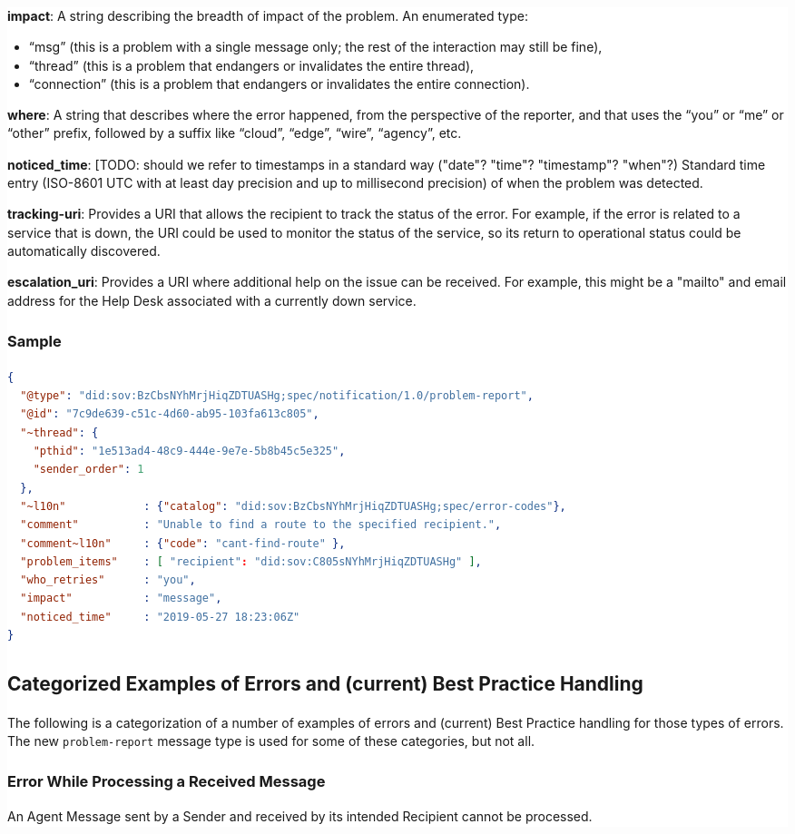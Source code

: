 **impact**: A string describing the breadth of impact of the problem. An enumerated type: 

- “msg” (this is a problem with a single message only; the rest of the interaction may still be fine),
- “thread” (this is a problem that endangers or invalidates the entire thread),
- “connection” (this is a problem that endangers or invalidates the entire connection).

**where**: A string that describes where the error happened, from the perspective of the reporter, and that uses the “you” or “me” or “other” prefix, followed by a suffix like “cloud”, “edge”, “wire”, “agency”, etc.

**noticed_time**: [TODO: should we refer to timestamps in a standard way ("date"? "time"? "timestamp"? "when"?) Standard time entry (ISO-8601 UTC with at least day precision and up to millisecond precision) of when the problem was detected.

**tracking-uri**: Provides a URI that allows the recipient to track the status of the error. For example, if the error is related to a service that is down, the URI could be used to monitor the status of the service, so its return to operational status could be automatically discovered.

**escalation_uri**: Provides a URI where additional help on the issue can be received. For example, this might be a "mailto" and email address for the Help Desk associated with a currently down service.

### Sample

```JSON
{
  "@type": "did:sov:BzCbsNYhMrjHiqZDTUASHg;spec/notification/1.0/problem-report",
  "@id": "7c9de639-c51c-4d60-ab95-103fa613c805",
  "~thread": {
    "pthid": "1e513ad4-48c9-444e-9e7e-5b8b45c5e325",
    "sender_order": 1
  },
  "~l10n"            : {"catalog": "did:sov:BzCbsNYhMrjHiqZDTUASHg;spec/error-codes"},
  "comment"          : "Unable to find a route to the specified recipient.",
  "comment~l10n"     : {"code": "cant-find-route" },
  "problem_items"    : [ "recipient": "did:sov:C805sNYhMrjHiqZDTUASHg" ],
  "who_retries"      : "you",
  "impact"           : "message",
  "noticed_time"     : "2019-05-27 18:23:06Z"
}
```

## Categorized Examples of Errors and (current) Best Practice Handling

The following is a categorization of a number of examples of errors and (current) Best Practice handling for those types of errors. The new `problem-report` message type is used for some of these categories, but not all.

### Error While Processing a Received Message

An Agent Message sent by a Sender and received by its intended Recipient cannot be processed.
